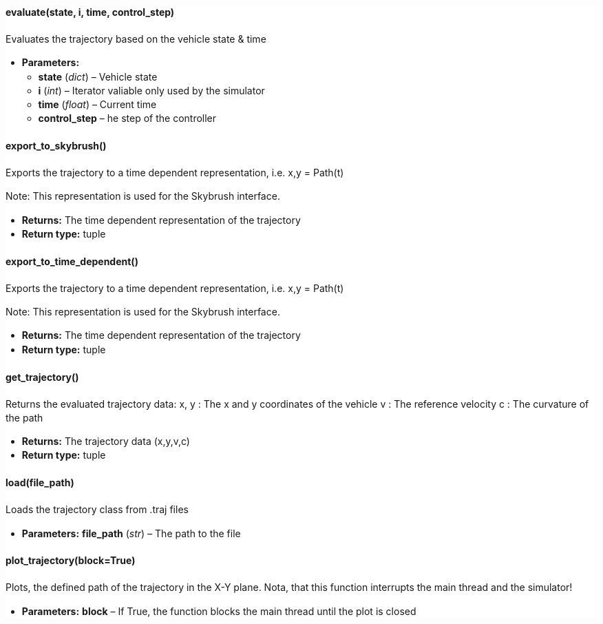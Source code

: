 #### evaluate(state, i, time, control_step)

Evaluates the trajectory based on the vehicle state & time

* **Parameters:**
  * **state** (*dict*) – Vehicle state
  * **i** (*int*) – Iterator valiable only used by the simulator
  * **time** (*float*) – Current time
  * **control_step** – he step of the controller

#### export_to_skybrush()

Exports the trajectory to a time dependent representation, i.e. x,y = Path(t)

Note: This representation is used for the Skybrush interface.

* **Returns:**
  The time dependent representation of the trajectory
* **Return type:**
  tuple

#### export_to_time_dependent()

Exports the trajectory to a time dependent representation, i.e. x,y = Path(t)

Note: This representation is used for the Skybrush interface.

* **Returns:**
  The time dependent representation of the trajectory
* **Return type:**
  tuple

#### get_trajectory()

Returns the evaluated trajectory data:
x, y : The x and y coordinates of the vehicle
v : The reference velocity
c : The curvature of the path

* **Returns:**
  The trajectory data (x,y,v,c)
* **Return type:**
  tuple

#### load(file_path)

Loads the trajectory class from .traj files

* **Parameters:**
  **file_path** (*str*) – The path to the file

#### plot_trajectory(block=True)

Plots, the defined path of the trajectory in the X-Y plane. Nota, that this function interrupts the main thread and the simulator!

* **Parameters:**
  **block** – If True, the function blocks the main thread until the plot is closed
